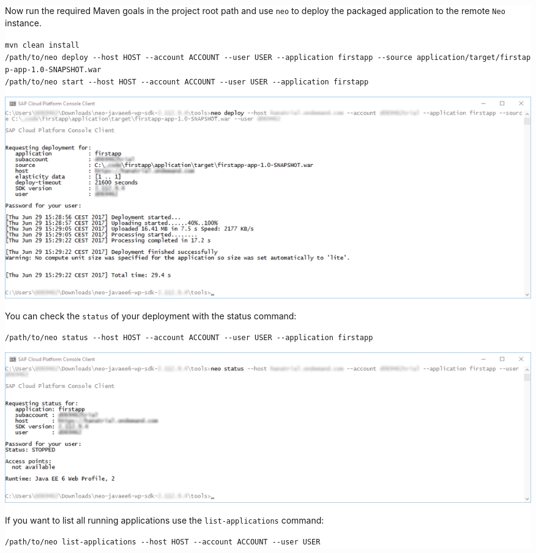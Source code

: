 
Now run the required Maven goals in the project root path and use `neo` to deploy the packaged application to the remote `Neo` instance.

```
mvn clean install
/path/to/neo deploy --host HOST --account ACCOUNT --user USER --application firstapp --source application/target/firstapp-app-1.0-SNAPSHOT.war
/path/to/neo start --host HOST --account ACCOUNT --user USER --application firstapp
```

![Neo deployment beginning](neo-cli-01-deploy.png)

You can check the `status` of your deployment with the status command:

```
/path/to/neo status --host HOST --account ACCOUNT --user USER --application firstapp
```

![Neo deployment status](neo-cli-02-status.png)

If you want to list all running applications use the `list-applications` command:

```
/path/to/neo list-applications --host HOST --account ACCOUNT --user USER
```
